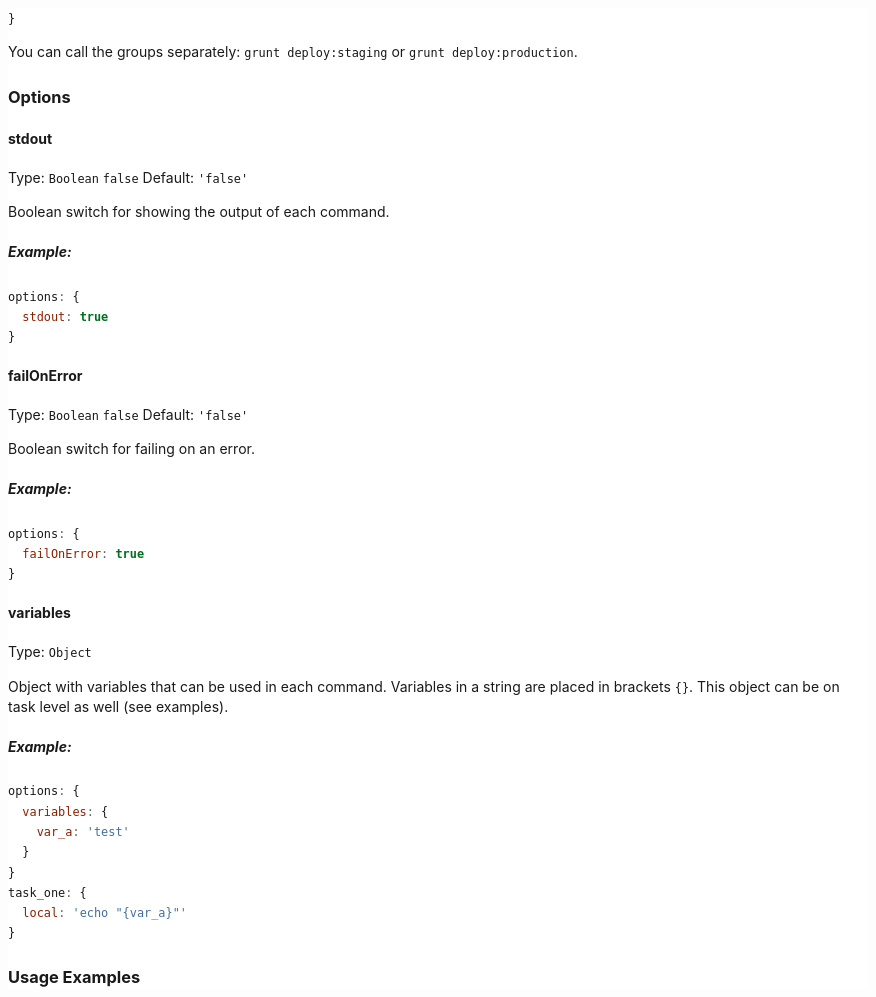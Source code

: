 ```js
}
```

You can call the groups separately: `grunt deploy:staging` or `grunt deploy:production`.

### Options

#### stdout
Type: `Boolean` `false`
Default: `'false'`

Boolean switch for showing the output of each command.

##### Example:

```js
options: {
  stdout: true
}
```

#### failOnError
Type: `Boolean` `false`
Default: `'false'`

Boolean switch for failing on an error.

##### Example:

```js
options: {
  failOnError: true
}
```

#### variables
Type: `Object`

Object with variables that can be used in each command.
Variables in a string are placed in brackets `{}`.
This object can be on task level as well (see examples).

##### Example:

```js
options: {
  variables: {
    var_a: 'test'
  }
}
task_one: {
  local: 'echo "{var_a}"'
}
```

### Usage Examples
